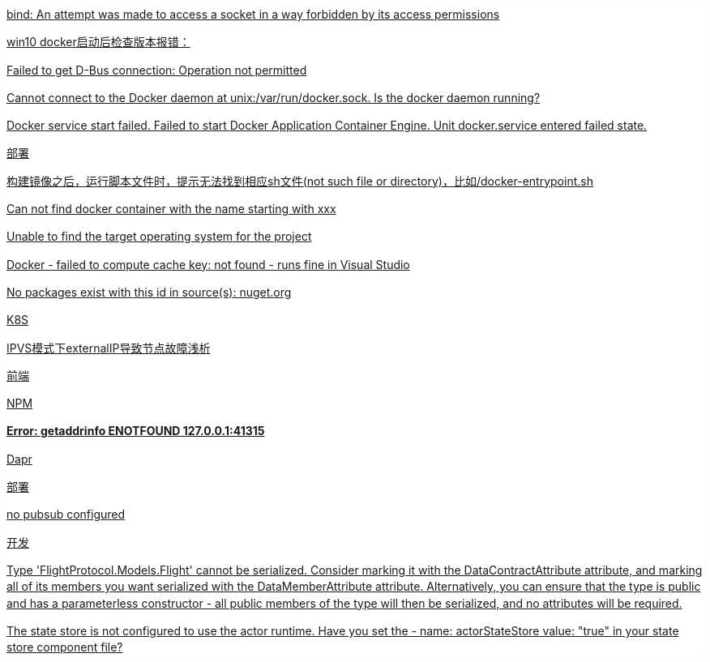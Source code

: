 [bind: An attempt was made to access a socket in a way forbidden by its access permissions](#bind-an-attempt-was-made-to-access-a-socket-in-a-way-forbidden-by-its-access-permissions)

[win10 docker启动后检查版本报错：](#win10-docker启动后检查版本报错)

[Failed to get D-Bus connection: Operation not permitted](#failed-to-get-d-bus-connection-operation-not-permitted)

[Cannot connect to the Docker daemon at unix:/var/run/docker.sock. Is the docker daemon running?](#cannot-connect-to-the-docker-daemon-at-unixvarrundockersock-is-the-docker-daemon-running)

[Docker service start failed. Failed to start Docker Application Container Engine. Unit docker.service entered failed state.](#docker-service-start-failed-failed-to-start-docker-application-container-engine-unit-dockerservice-entered-failed-state)

[部署](#部署-1)

[构建镜像之后，运行脚本文件时，提示无法找到相应sh文件(not such file or directory)，比如/docker-entrypoint.sh](#构建镜像之后运行脚本文件时提示无法找到相应sh文件not-such-file-or-directory比如docker-entrypointsh)

[Can not find docker container with the name starting with xxx](#can-not-find-docker-container-with-the-name-starting-with-xxx)

[Unable to find the target operating system for the project](#unable-to-find-the-target-operating-system-for-the-project)

[Docker - failed to compute cache key: not found - runs fine in Visual Studio](#docker---failed-to-compute-cache-key-not-found---runs-fine-in-visual-studio)

[No packages exist with this id in source(s): nuget.org](#no-packages-exist-with-this-id-in-sources-nugetorg)

[K8S](#k8s)

[IPVS模式下externalIP导致节点故障浅析](#ipvs模式下externalip导致节点故障浅析)

[前端](#前端)

[NPM](#npm)

[**Error: getaddrinfo ENOTFOUND 127.0.0.1:41315**](#_Toc137395911)

[Dapr](#dapr)

[部署](#部署-2)

[no pubsub configured](#no-pubsub-configured)

[开发](#开发-1)

[Type 'FlightProtocol.Models.Flight' cannot be serialized. Consider marking it with the DataContractAttribute attribute, and marking all of its members you want serialized with the DataMemberAttribute attribute. Alternatively, you can ensure that the type is public and has a parameterless constructor - all public members of the type will then be serialized, and no attributes will be required.](#type-flightprotocolmodelsflight-cannot-be-serialized-consider-marking-it-with-the-datacontractattribute-attribute-and-marking-all-of-its-members-you-want-serialized-with-the-datamemberattribute-attribute-alternatively-you-can-ensure-that-the-type-is-public-and-has-a-parameterless-constructor---all-public-members-of-the-type-will-then-be-serialized-and-no-attributes-will-be-required)

[The state store is not configured to use the actor runtime. Have you set the - name: actorStateStore value: "true" in your state store component file?](#the-state-store-is-not-configured-to-use-the-actor-runtime-have-you-set-the---name-actorstatestore-value-true-in-your-state-store-component-file)

